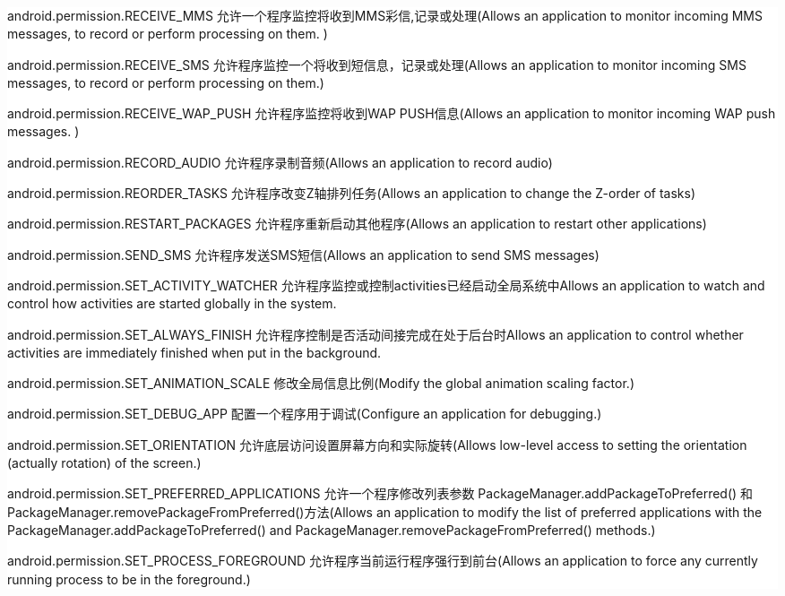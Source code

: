 
android.permission.RECEIVE_MMS
允许一个程序监控将收到MMS彩信,记录或处理(Allows an application to monitor incoming MMS messages, to record or perform processing on them. )


android.permission.RECEIVE_SMS
允许程序监控一个将收到短信息，记录或处理(Allows an application to monitor incoming SMS messages, to record or perform processing on them.)


android.permission.RECEIVE_WAP_PUSH
允许程序监控将收到WAP PUSH信息(Allows an application to monitor incoming WAP push messages. )


android.permission.RECORD_AUDIO
允许程序录制音频(Allows an application to record audio)


android.permission.REORDER_TASKS
允许程序改变Z轴排列任务(Allows an application to change the Z-order of tasks)


android.permission.RESTART_PACKAGES
允许程序重新启动其他程序(Allows an application to restart other applications)


android.permission.SEND_SMS
允许程序发送SMS短信(Allows an application to send SMS messages)


android.permission.SET_ACTIVITY_WATCHER
允许程序监控或控制activities已经启动全局系统中Allows an application to watch and control how activities are started globally in the system.


android.permission.SET_ALWAYS_FINISH
允许程序控制是否活动间接完成在处于后台时Allows an application to control whether activities are immediately finished when put in the background.


android.permission.SET_ANIMATION_SCALE
修改全局信息比例(Modify the global animation scaling factor.)


android.permission.SET_DEBUG_APP
配置一个程序用于调试(Configure an application for debugging.)


android.permission.SET_ORIENTATION
允许底层访问设置屏幕方向和实际旋转(Allows low-level access to setting the orientation
(actually rotation) of the screen.)


android.permission.SET_PREFERRED_APPLICATIONS
允许一个程序修改列表参数 PackageManager.addPackageToPreferred() 和PackageManager.removePackageFromPreferred()方法(Allows an application to modify the list of preferred applications with the PackageManager.addPackageToPreferred() and PackageManager.removePackageFromPreferred() methods.)


android.permission.SET_PROCESS_FOREGROUND
允许程序当前运行程序强行到前台(Allows an application to force any currently running process to be in the foreground.)
